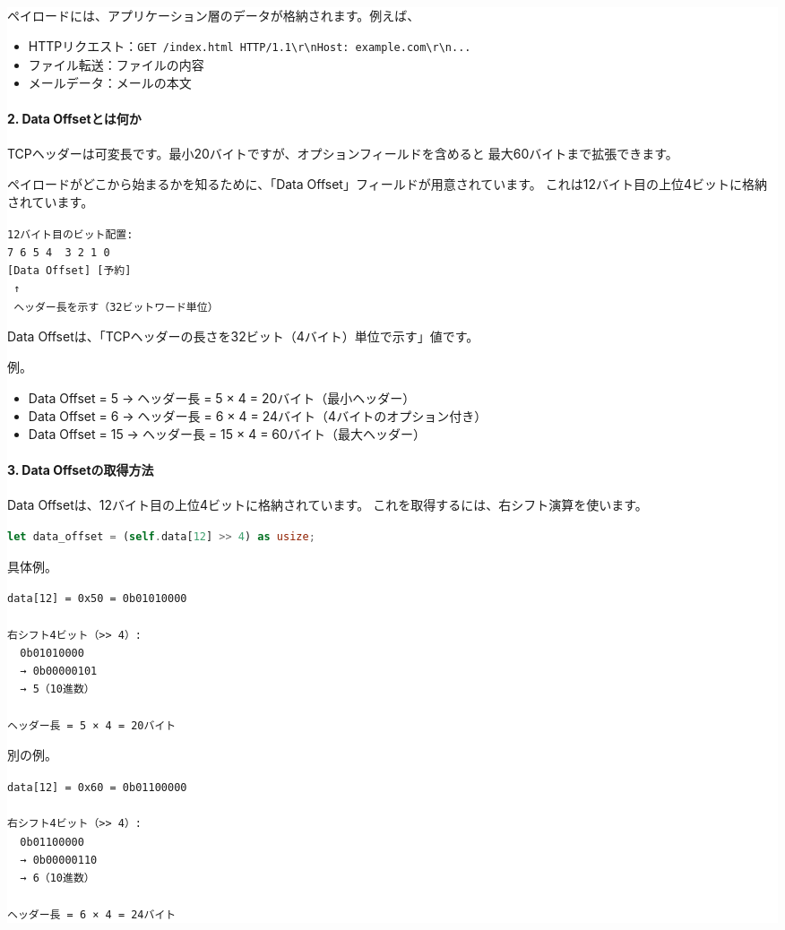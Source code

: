 ペイロードには、アプリケーション層のデータが格納されます。例えば、

- HTTPリクエスト：`GET /index.html HTTP/1.1\r\nHost: example.com\r\n...`
- ファイル転送：ファイルの内容
- メールデータ：メールの本文

#### 2. Data Offsetとは何か

TCPヘッダーは可変長です。最小20バイトですが、オプションフィールドを含めると
最大60バイトまで拡張できます。

ペイロードがどこから始まるかを知るために、「Data Offset」フィールドが用意されています。
これは12バイト目の上位4ビットに格納されています。

```text
12バイト目のビット配置:
7 6 5 4  3 2 1 0
[Data Offset] [予約]
 ↑
 ヘッダー長を示す（32ビットワード単位）
```

Data Offsetは、「TCPヘッダーの長さを32ビット（4バイト）単位で示す」値です。

例。

- Data Offset = 5 → ヘッダー長 = 5 × 4 = 20バイト（最小ヘッダー）
- Data Offset = 6 → ヘッダー長 = 6 × 4 = 24バイト（4バイトのオプション付き）
- Data Offset = 15 → ヘッダー長 = 15 × 4 = 60バイト（最大ヘッダー）

#### 3. Data Offsetの取得方法

Data Offsetは、12バイト目の上位4ビットに格納されています。
これを取得するには、右シフト演算を使います。

```rust
let data_offset = (self.data[12] >> 4) as usize;
```

具体例。

```text
data[12] = 0x50 = 0b01010000

右シフト4ビット（>> 4）:
  0b01010000
  → 0b00000101
  → 5（10進数）

ヘッダー長 = 5 × 4 = 20バイト
```

別の例。

```text
data[12] = 0x60 = 0b01100000

右シフト4ビット（>> 4）:
  0b01100000
  → 0b00000110
  → 6（10進数）

ヘッダー長 = 6 × 4 = 24バイト
```
